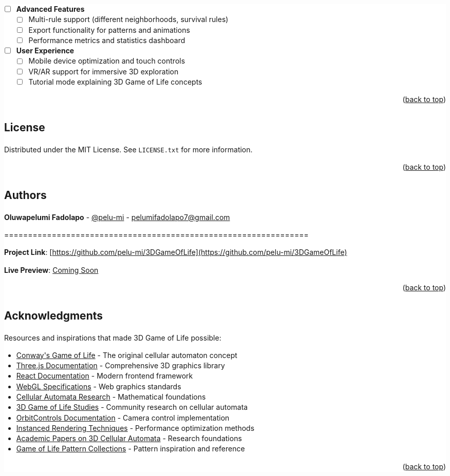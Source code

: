 - [ ] **Advanced Features**
  - [ ] Multi-rule support (different neighborhoods, survival rules)
  - [ ] Export functionality for patterns and animations
  - [ ] Performance metrics and statistics dashboard

- [ ] **User Experience**
  - [ ] Mobile device optimization and touch controls
  - [ ] VR/AR support for immersive 3D exploration
  - [ ] Tutorial mode explaining 3D Game of Life concepts

<p align="right">(<a href="#readme-top">back to top</a>)</p>


## License

Distributed under the MIT License. See `LICENSE.txt` for more information.

<p align="right">(<a href="#readme-top">back to top</a>)</p>


## Authors

**Oluwapelumi Fadolapo** - [@pelu-mi](https://github.com/pelu-mi) - [pelumifadolapo7@gmail.com](mailto:pelumifadolapo7@gmail.com)

================================================================

**Project Link**: [https://github.com/pelu-mi/3DGameOfLife](https://github.com/pelu-mi/3DGameOfLife)

**Live Preview**: [Coming Soon](#)

<p align="right">(<a href="#readme-top">back to top</a>)</p>


## Acknowledgments

Resources and inspirations that made 3D Game of Life possible:

* [Conway's Game of Life](https://en.wikipedia.org/wiki/Conway%27s_Game_of_Life) - The original cellular automaton concept
* [Three.js Documentation](https://threejs.org/) - Comprehensive 3D graphics library
* [React Documentation](https://react.dev/) - Modern frontend framework
* [WebGL Specifications](https://www.khronos.org/webgl/) - Web graphics standards
* [Cellular Automata Research](https://mathworld.wolfram.com/CellularAutomaton.html) - Mathematical foundations
* [3D Game of Life Studies](https://www.conwaylife.com/) - Community research on cellular automata
* [OrbitControls Documentation](https://threejs.org/docs/#examples/en/controls/OrbitControls) - Camera control implementation
* [Instanced Rendering Techniques](https://threejs.org/examples/#webgl_instancing_performance) - Performance optimization methods
* [Academic Papers on 3D Cellular Automata](https://arxiv.org/search/cs?query=3D+cellular+automata) - Research foundations
* [Game of Life Pattern Collections](https://copy.sh/life/) - Pattern inspiration and reference

<p align="right">(<a href="#readme-top">back to top</a>)</p>
